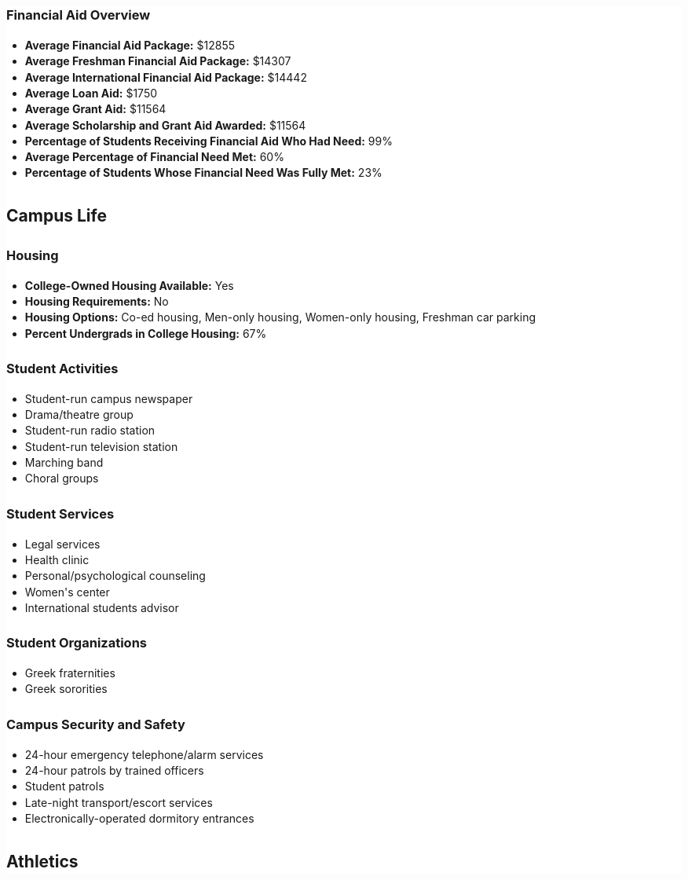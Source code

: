 ### Financial Aid Overview

- **Average Financial Aid Package:** $12855
- **Average Freshman Financial Aid Package:** $14307
- **Average International Financial Aid Package:** $14442
- **Average Loan Aid:** $1750
- **Average Grant Aid:** $11564
- **Average Scholarship and Grant Aid Awarded:** $11564
- **Percentage of Students Receiving Financial Aid Who Had Need:** 99%
- **Average Percentage of Financial Need Met:** 60%
- **Percentage of Students Whose Financial Need Was Fully Met:** 23%

## Campus Life

### Housing

- **College-Owned Housing Available:** Yes
- **Housing Requirements:** No
- **Housing Options:** Co-ed housing, Men-only housing, Women-only housing, Freshman car parking
- **Percent Undergrads in College Housing:** 67%

### Student Activities

- Student-run campus newspaper
- Drama/theatre group
- Student-run radio station
- Student-run television station
- Marching band
- Choral groups

### Student Services

- Legal services
- Health clinic
- Personal/psychological counseling
- Women's center
- International students advisor

### Student Organizations

- Greek fraternities
- Greek sororities

### Campus Security and Safety

- 24-hour emergency telephone/alarm services
- 24-hour patrols by trained officers
- Student patrols
- Late-night transport/escort services
- Electronically-operated dormitory entrances

## Athletics
